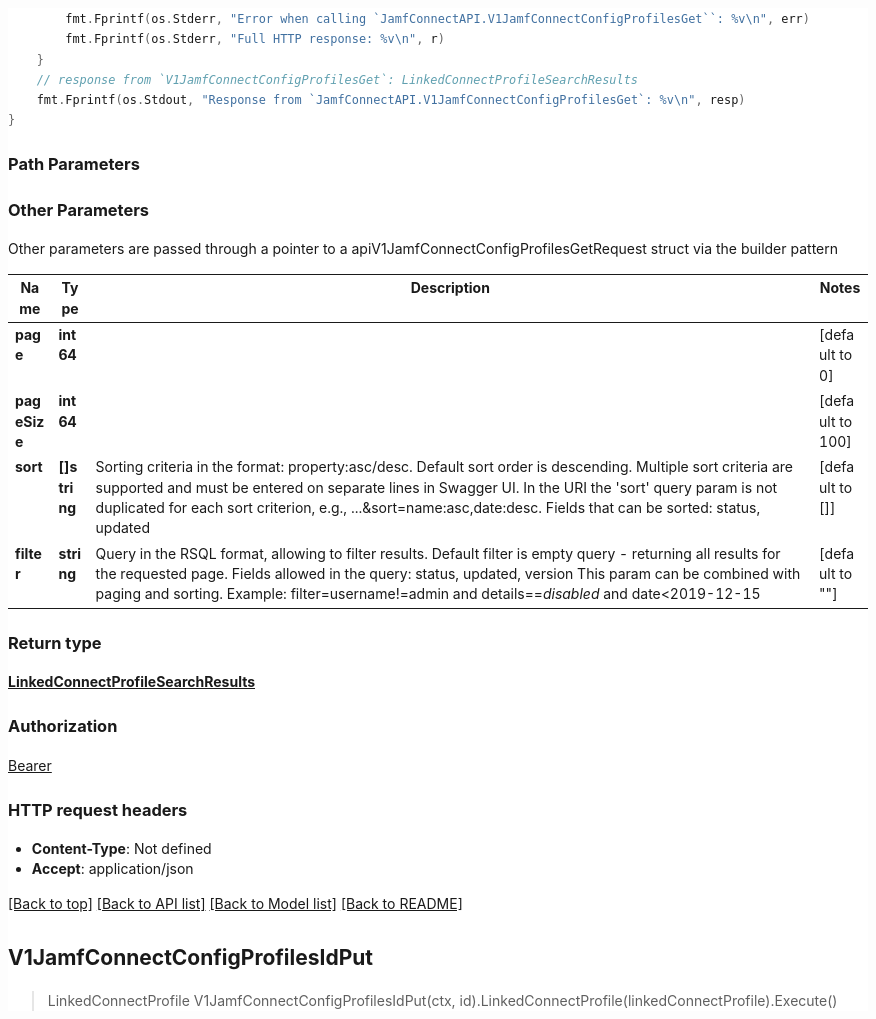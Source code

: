```go
		fmt.Fprintf(os.Stderr, "Error when calling `JamfConnectAPI.V1JamfConnectConfigProfilesGet``: %v\n", err)
		fmt.Fprintf(os.Stderr, "Full HTTP response: %v\n", r)
	}
	// response from `V1JamfConnectConfigProfilesGet`: LinkedConnectProfileSearchResults
	fmt.Fprintf(os.Stdout, "Response from `JamfConnectAPI.V1JamfConnectConfigProfilesGet`: %v\n", resp)
}
```

### Path Parameters



### Other Parameters

Other parameters are passed through a pointer to a apiV1JamfConnectConfigProfilesGetRequest struct via the builder pattern


Name | Type | Description  | Notes
------------- | ------------- | ------------- | -------------
 **page** | **int64** |  | [default to 0]
 **pageSize** | **int64** |  | [default to 100]
 **sort** | **[]string** | Sorting criteria in the format: property:asc/desc. Default sort order is descending. Multiple sort criteria are supported and must be entered on separate lines in Swagger UI. In the URI the &#39;sort&#39; query param is not duplicated for each sort criterion, e.g., ...&amp;sort&#x3D;name:asc,date:desc. Fields that can be sorted: status, updated | [default to []]
 **filter** | **string** | Query in the RSQL format, allowing to filter results. Default filter is empty query - returning all results for the requested page. Fields allowed in the query: status, updated, version This param can be combined with paging and sorting. Example: filter&#x3D;username!&#x3D;admin and details&#x3D;&#x3D;*disabled* and date&lt;2019-12-15 | [default to &quot;&quot;]

### Return type

[**LinkedConnectProfileSearchResults**](LinkedConnectProfileSearchResults.md)

### Authorization

[Bearer](../README.md#Bearer)

### HTTP request headers

- **Content-Type**: Not defined
- **Accept**: application/json

[[Back to top]](#) [[Back to API list]](../README.md#documentation-for-api-endpoints)
[[Back to Model list]](../README.md#documentation-for-models)
[[Back to README]](../README.md)


## V1JamfConnectConfigProfilesIdPut

> LinkedConnectProfile V1JamfConnectConfigProfilesIdPut(ctx, id).LinkedConnectProfile(linkedConnectProfile).Execute()
